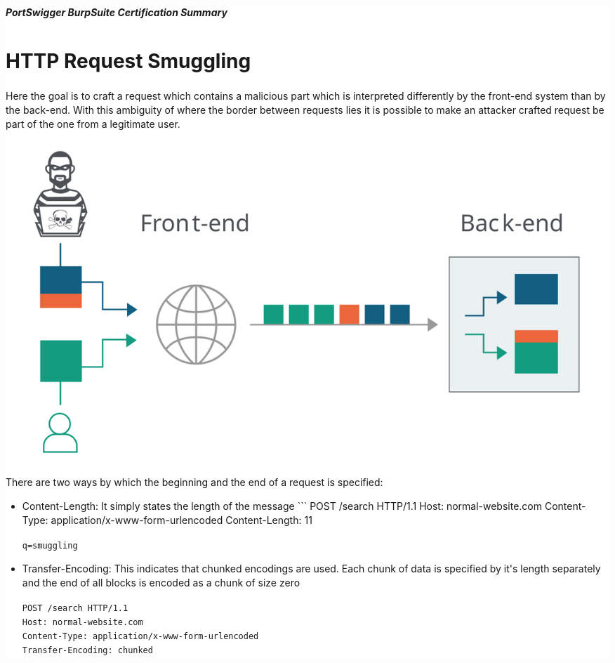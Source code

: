 ##### PortSwigger BurpSuite Certification Summary
# HTTP Request Smuggling
Here the goal is to craft a request which contains a malicious part which is interpreted differently by the front-end system than by the back-end. With this ambiguity of where the border between requests lies it is possible to make an attacker crafted request be part of the one from a legitimate user.
![HTTP_RequestSmuggling](https://github.com/ManuelRickli/PortSwigger/blob/main/HTTP%20Request%20Smuggling/smuggling-http-request-to-back-end-server.svg)
There are two ways by which the beginning and the end of a request is specified:
* Content-Length:
	  It simply states the length of the message
	  ```
	  POST /search HTTP/1.1
	  Host: normal-website.com
	  Content-Type: application/x-www-form-urlencoded
	  Content-Length: 11

	  q=smuggling
* Transfer-Encoding:
    This indicates that chunked encodings are used. Each chunk of data is specified by it's length separately and the end of all blocks is encoded as a chunk of size zero
    ```
    POST /search HTTP/1.1
	Host: normal-website.com
	Content-Type: application/x-www-form-urlencoded
	Transfer-Encoding: chunked
